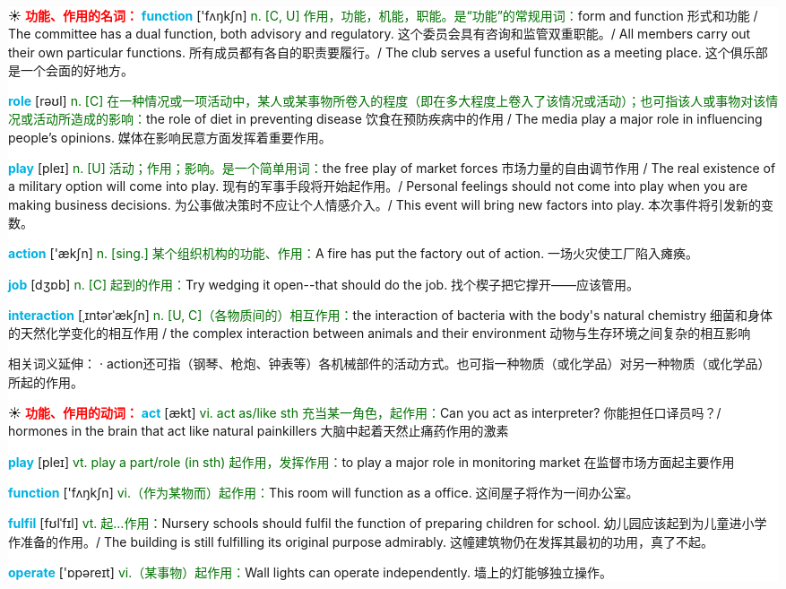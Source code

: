 ☀ <font color="red">**功能、作用的名词：**</font>
<font color="sky blue">**function**</font> ['fʌŋkʃn] 
<font color="rgb(227, 108, 9)">n. [C, U] 作用，功能，机能，职能。是“功能”的常规用词：</font>form and function 形式和功能 / The committee has a dual function, both advisory and regulatory. 这个委员会具有咨询和监管双重职能。/ All members carry out their own particular functions. 所有成员都有各自的职责要履行。/ The club serves a useful function as a meeting place. 这个俱乐部是一个会面的好地方。

<font color="sky blue">**role**</font> [rəʊl] 
<font color="rgb(227, 108, 9)">n. [C] 在一种情况或一项活动中，某人或某事物所卷入的程度（即在多大程度上卷入了该情况或活动）；也可指该人或事物对该情况或活动所造成的影响：</font>the role of diet in preventing disease 饮食在预防疾病中的作用 / The media play a major role in influencing people’s opinions. 媒体在影响民意方面发挥着重要作用。

<font color="sky blue">**play**</font> [pleɪ] 
<font color="rgb(227, 108, 9)">n. [U] 活动；作用；影响。是一个简单用词：</font>the free play of market forces 市场力量的自由调节作用 / The real existence of a military option will come into play. 现有的军事手段将开始起作用。/ Personal feelings should not come into play when you are making business decisions. 为公事做决策时不应让个人情感介入。/ This event will bring new factors into play. 本次事件将引发新的变数。

<font color="sky blue">**action**</font> ['ækʃn] 
<font color="rgb(227, 108, 9)">n. [sing.] 某个组织机构的功能、作用：</font>A fire has put the factory out of action. 一场火灾使工厂陷入瘫痪。

<font color="sky blue">**job**</font> [dӡɒb] 
<font color="rgb(227, 108, 9)">n. [C] 起到的作用：</font>Try wedging it open--that should do the job. 找个楔子把它撑开——应该管用。
           
<font color="sky blue">**interaction**</font> [ˌɪntərˈækʃn]
<font color="rgb(227, 108, 9)">n. [U, C]（各物质间的）相互作用：</font>the interaction of bacteria with the body's natural chemistry 细菌和身体的天然化学变化的相互作用 / the complex interaction between animals and their environment 动物与生存环境之间复杂的相互影响

相关词义延伸：
· action还可指（钢琴、枪炮、钟表等）各机械部件的活动方式。也可指一种物质（或化学品）对另一种物质（或化学品）所起的作用。

☀ <font color="red">**功能、作用的动词：**</font>
<font color="sky blue">**act**</font> [ækt] 
<font color="rgb(227, 108, 9)">vi. act as/like sth 充当某一角色，起作用：</font>Can you act as interpreter? 你能担任口译员吗？/ hormones in the brain that act like natural painkillers 大脑中起着天然止痛药作用的激素 

<font color="sky blue">**play**</font> [pleɪ] 
<font color="rgb(227, 108, 9)">vt. play a part/role (in sth) 起作用，发挥作用：</font>to play a major role in monitoring market 在监督市场方面起主要作用

<font color="sky blue">**function**</font> ['fʌŋkʃn] 
<font color="rgb(227, 108, 9)">vi.（作为某物而）起作用：</font>This room will function as a office. 这间屋子将作为一间办公室。 
           
<font color="sky blue">**fulfil**</font> [fʊlˈfɪl]
<font color="rgb(227, 108, 9)">vt. 起…作用：</font>Nursery schools should fulfil the function of preparing children for school. 幼儿园应该起到为儿童进小学作准备的作用。/ The building is still fulfilling its original purpose admirably. 这幢建筑物仍在发挥其最初的功用，真了不起。

<font color="sky blue">**operate**</font> ['ɒpəreɪt] 
<font color="rgb(227, 108, 9)">vi.（某事物）起作用：</font>Wall lights can operate independently. 墙上的灯能够独立操作。
